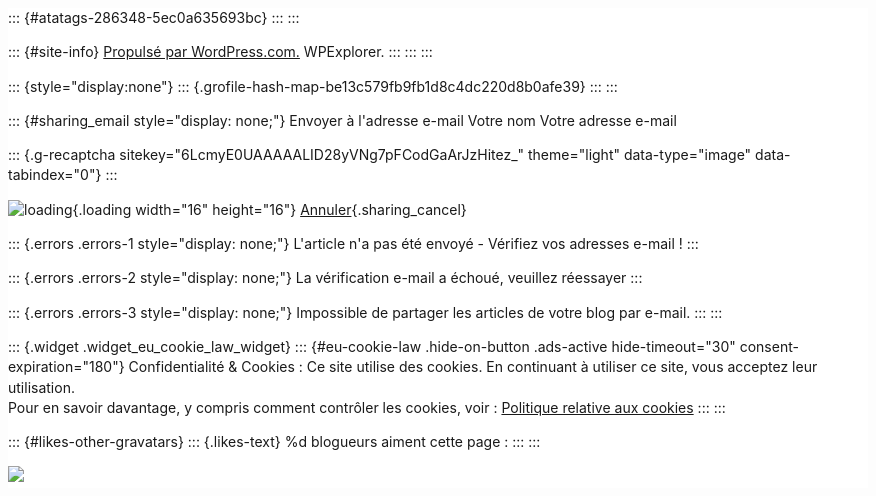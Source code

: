 ::: {#atatags-286348-5ec0a635693bc}
:::
:::

::: {#site-info}
[Propulsé par WordPress.com.](https://wordpress.com/?ref=footer_blog)
WPExplorer.
:::
:::
:::

::: {style="display:none"}
::: {.grofile-hash-map-be13c579fb9fb1d8c4dc220d8b0afe39}
:::
:::

::: {#sharing_email style="display: none;"}
Envoyer à l\'adresse e-mail Votre nom Votre adresse e-mail

::: {.g-recaptcha sitekey="6LcmyE0UAAAAALID28yVNg7pFCodGaArJzHitez_" theme="light" data-type="image" data-tabindex="0"}
:::

![loading](https://s0.wp.com/wp-content/mu-plugins/post-flair/sharing/images/loading.gif){.loading
width="16" height="16"} [Annuler](#cancel){.sharing_cancel}

::: {.errors .errors-1 style="display: none;"}
L\'article n\'a pas été envoyé - Vérifiez vos adresses e-mail !
:::

::: {.errors .errors-2 style="display: none;"}
La vérification e-mail a échoué, veuillez réessayer
:::

::: {.errors .errors-3 style="display: none;"}
Impossible de partager les articles de votre blog par e-mail.
:::
:::

::: {.widget .widget_eu_cookie_law_widget}
::: {#eu-cookie-law .hide-on-button .ads-active hide-timeout="30" consent-expiration="180"}
Confidentialité & Cookies : Ce site utilise des cookies. En continuant à
utiliser ce site, vous acceptez leur utilisation.\
Pour en savoir davantage, y compris comment contrôler les cookies, voir
: [Politique relative aux cookies](https://automattic.com/cookies)
:::
:::

::: {#likes-other-gravatars}
::: {.likes-text}
%d blogueurs aiment cette page :
:::
:::

![](https://pixel.wp.com/b.gif?v=noscript)
